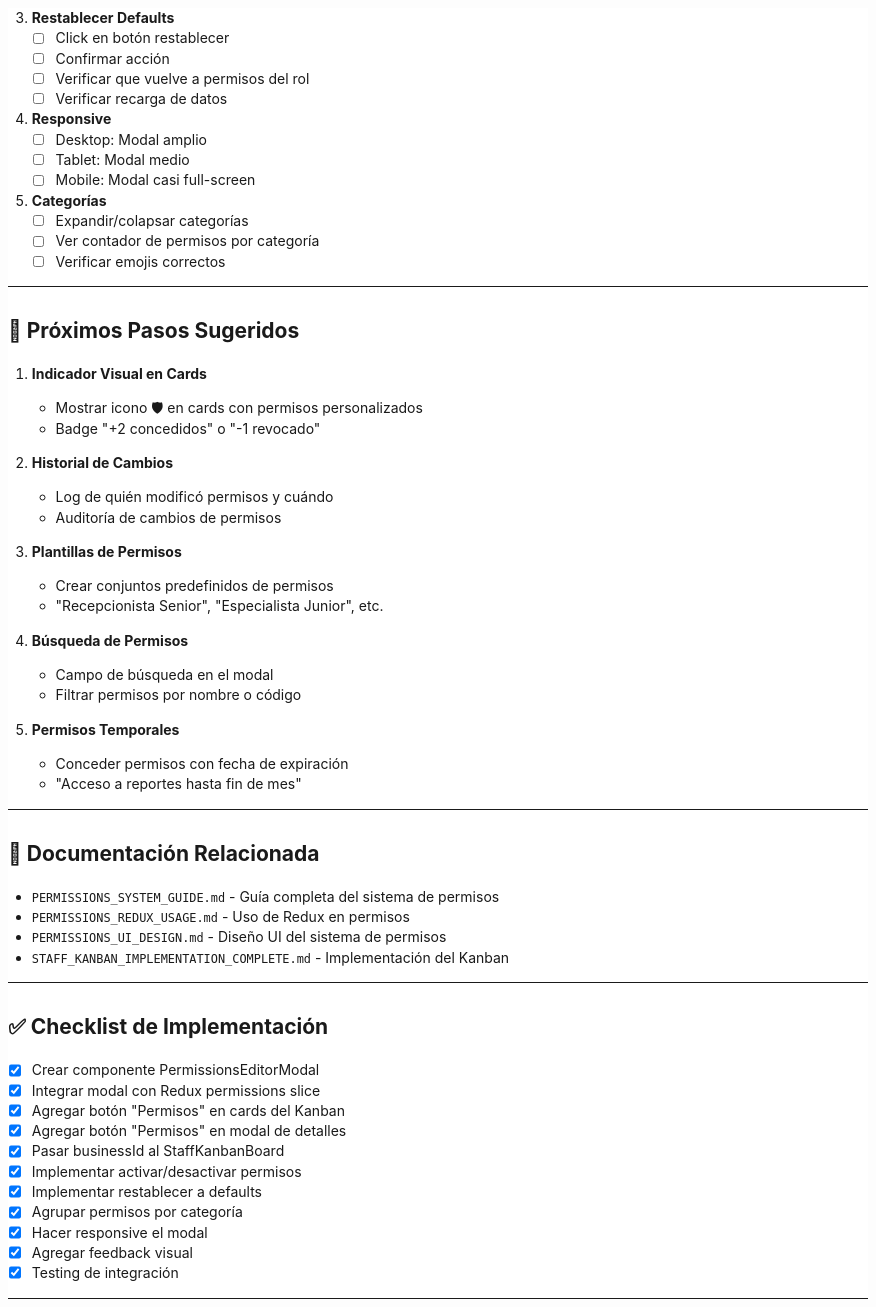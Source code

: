 3. **Restablecer Defaults**
   - [ ] Click en botón restablecer
   - [ ] Confirmar acción
   - [ ] Verificar que vuelve a permisos del rol
   - [ ] Verificar recarga de datos

4. **Responsive**
   - [ ] Desktop: Modal amplio
   - [ ] Tablet: Modal medio
   - [ ] Mobile: Modal casi full-screen

5. **Categorías**
   - [ ] Expandir/colapsar categorías
   - [ ] Ver contador de permisos por categoría
   - [ ] Verificar emojis correctos

---

## 🚀 Próximos Pasos Sugeridos

1. **Indicador Visual en Cards**
   - Mostrar icono 🛡️ en cards con permisos personalizados
   - Badge "+2 concedidos" o "-1 revocado"

2. **Historial de Cambios**
   - Log de quién modificó permisos y cuándo
   - Auditoría de cambios de permisos

3. **Plantillas de Permisos**
   - Crear conjuntos predefinidos de permisos
   - "Recepcionista Senior", "Especialista Junior", etc.

4. **Búsqueda de Permisos**
   - Campo de búsqueda en el modal
   - Filtrar permisos por nombre o código

5. **Permisos Temporales**
   - Conceder permisos con fecha de expiración
   - "Acceso a reportes hasta fin de mes"

---

## 📝 Documentación Relacionada

- `PERMISSIONS_SYSTEM_GUIDE.md` - Guía completa del sistema de permisos
- `PERMISSIONS_REDUX_USAGE.md` - Uso de Redux en permisos
- `PERMISSIONS_UI_DESIGN.md` - Diseño UI del sistema de permisos
- `STAFF_KANBAN_IMPLEMENTATION_COMPLETE.md` - Implementación del Kanban

---

## ✅ Checklist de Implementación

- [x] Crear componente PermissionsEditorModal
- [x] Integrar modal con Redux permissions slice
- [x] Agregar botón "Permisos" en cards del Kanban
- [x] Agregar botón "Permisos" en modal de detalles
- [x] Pasar businessId al StaffKanbanBoard
- [x] Implementar activar/desactivar permisos
- [x] Implementar restablecer a defaults
- [x] Agrupar permisos por categoría
- [x] Hacer responsive el modal
- [x] Agregar feedback visual
- [x] Testing de integración

---